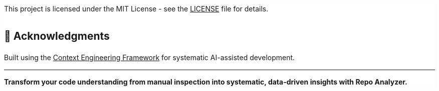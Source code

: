 This project is licensed under the MIT License - see the [LICENSE](LICENSE) file for details.

## 🙏 Acknowledgments

Built using the [Context Engineering Framework](https://github.com/context-engineering/framework) for systematic AI-assisted development.

---

**Transform your code understanding from manual inspection into systematic, data-driven insights with Repo Analyzer.**